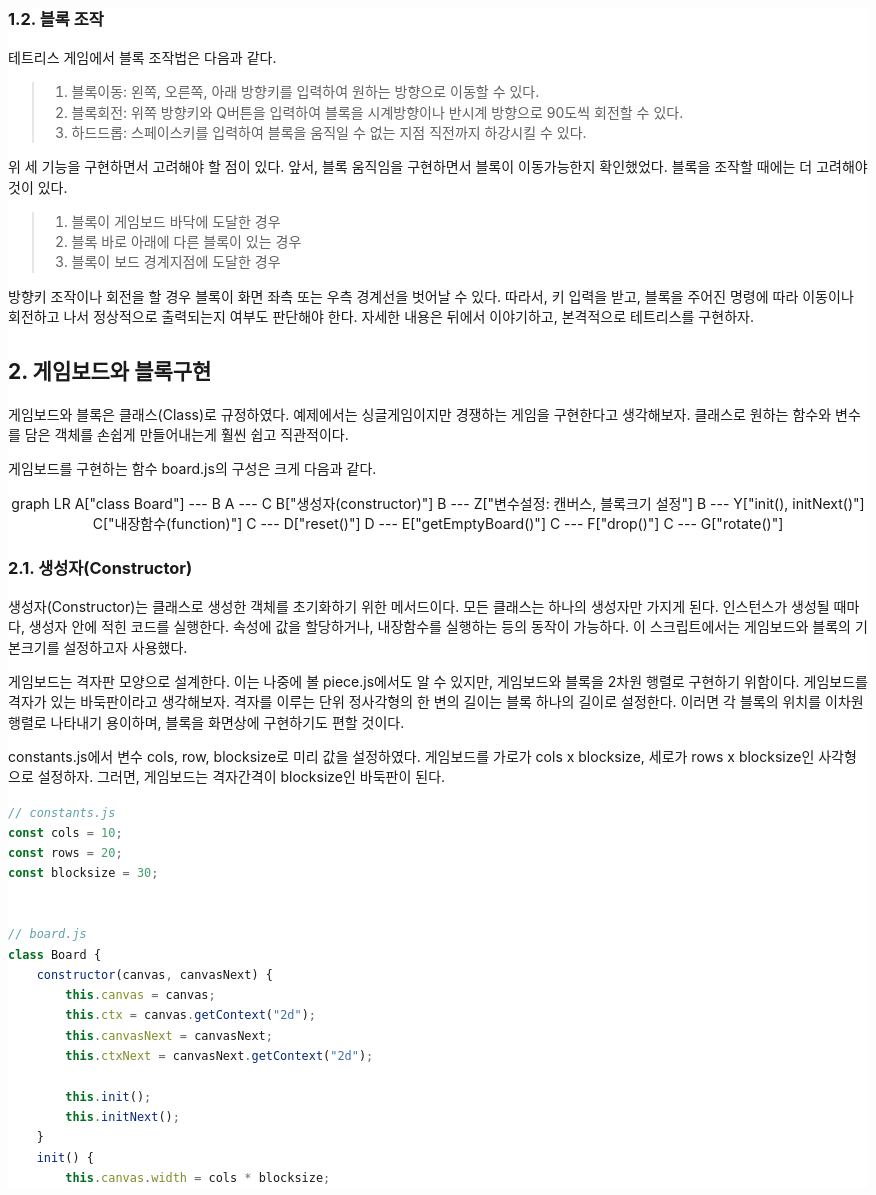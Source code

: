 ### 1.2. 블록 조작
테트리스 게임에서 블록 조작법은 다음과 같다.
> 1. 블록이동: 왼쪽, 오른쪽, 아래 방향키를 입력하여 원하는 방향으로 이동할 수 있다.
> 2. 블록회전: 위쪽 방향키와 Q버튼을 입력하여 블록을 시계방향이나 반시계 방향으로 90도씩 회전할 수 있다.
> 3. 하드드롭: 스페이스키를 입력하여 블록을 움직일 수 없는 지점 직전까지 하강시킬 수 있다.

위 세 기능을 구현하면서 고려해야 할 점이 있다. 앞서, 블록 움직임을 구현하면서 블록이 이동가능한지 확인했었다. 블록을 조작할 때에는 더 고려해야 것이 있다.
> 1. 블록이 게임보드 바닥에 도달한 경우
> 2. 블록 바로 아래에 다른 블록이 있는 경우
> 3. 블록이 보드 경계지점에 도달한 경우

방향키 조작이나 회전을 할 경우 블록이 화면 좌측 또는 우측 경계선을 벗어날 수 있다. 따라서, 키 입력을 받고, 블록을 주어진 명령에 따라 이동이나 회전하고 나서 정상적으로 출력되는지 여부도 판단해야 한다. 자세한 내용은 뒤에서 이야기하고, 본격적으로 테트리스를 구현하자.

## 2. 게임보드와 블록구현
게임보드와 블록은 클래스(Class)로 규정하였다. 예제에서는 싱글게임이지만 경쟁하는 게임을 구현한다고 생각해보자. 클래스로 원하는 함수와 변수를 담은 객체를 손쉽게 만들어내는게 훨씬 쉽고 직관적이다.    

게임보드를 구현하는 함수 board.js의 구성은 크게 다음과 같다.    

<center><div class = "mermaid">
graph LR
A["class Board"] --- B
A --- C
B["생성자(constructor)"]
B --- Z["변수설정: 캔버스, 블록크기 설정"]
B --- Y["init(), initNext()"]
C["내장함수(function)"]
C --- D["reset()"]
D --- E["getEmptyBoard()"]
C --- F["drop()"]
C --- G["rotate()"]
</div></center>

### 2.1. 생성자(Constructor)
생성자(Constructor)는 클래스로 생성한 객체를 초기화하기 위한 메서드이다. 모든 클래스는 하나의 생성자만 가지게 된다. 인스턴스가 생성될 때마다, 생성자 안에 적힌 코드를 실행한다. 속성에 값을 할당하거나, 내장함수를 실행하는 등의 동작이 가능하다. 이 스크립트에서는 게임보드와 블록의 기본크기를 설정하고자 사용했다.

게임보드는 격자판 모양으로 설계한다. 이는 나중에 볼 piece.js에서도 알 수 있지만, 게임보드와 블록을 2차원 행렬로 구현하기 위함이다. 게임보드를 격자가 있는 바둑판이라고 생각해보자. 격자를 이루는 단위 정사각형의 한 변의 길이는 블록 하나의 길이로 설정한다. 이러면 각 블록의 위치를 이차원 행렬로 나타내기 용이하며, 블록을 화면상에 구현하기도 편할 것이다. 

constants.js에서 변수 cols, row, blocksize로 미리 값을 설정하였다. 게임보드를 가로가 cols x blocksize, 세로가 rows x blocksize인 사각형으로 설정하자. 그러면, 게임보드는 격자간격이 blocksize인 바둑판이 된다. 

```js
// constants.js
const cols = 10;
const rows = 20;
const blocksize = 30;


// board.js
class Board {
    constructor(canvas, canvasNext) {
        this.canvas = canvas;
        this.ctx = canvas.getContext("2d");
        this.canvasNext = canvasNext;
        this.ctxNext = canvasNext.getContext("2d");

        this.init();
        this.initNext();
    }
    init() {
        this.canvas.width = cols * blocksize;
```